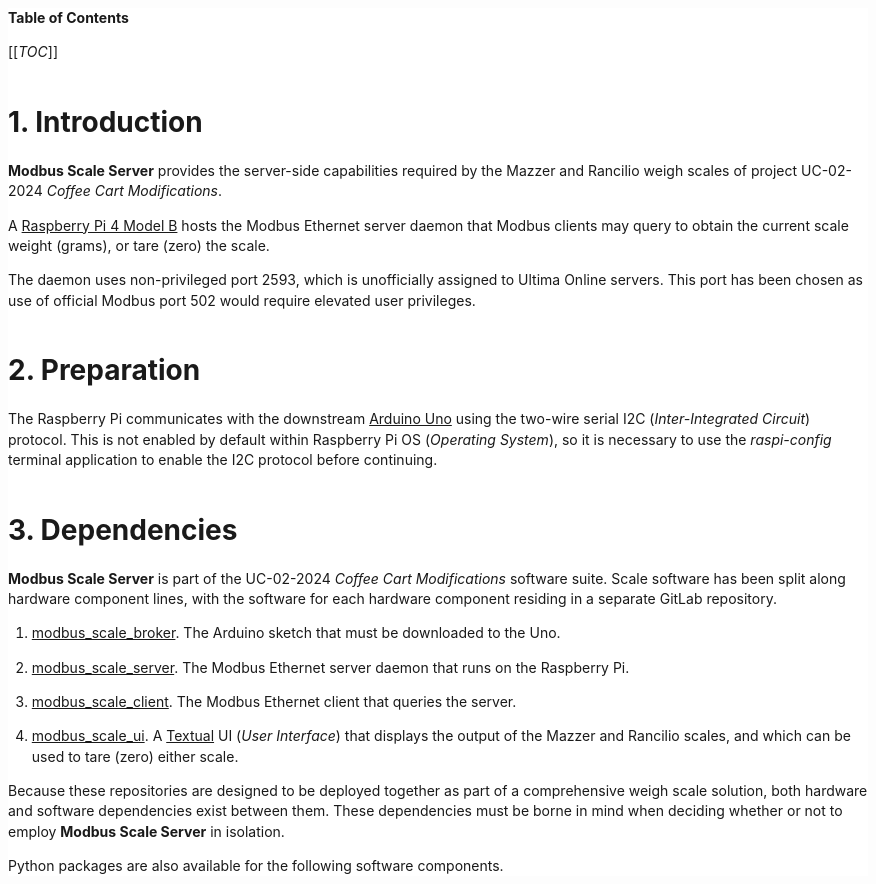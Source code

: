 __Table of Contents__

[[_TOC_]]

# 1. Introduction

__Modbus Scale Server__ provides the server-side capabilities required by the
Mazzer and Rancilio weigh scales of project UC-02-2024 _Coffee Cart
Modifications_.

A [Raspberry Pi 4 Model B][raspberry_pi_4_model_b] hosts the Modbus Ethernet
server daemon that Modbus clients may query to obtain the current scale weight
(grams), or tare (zero) the scale.

The daemon uses non-privileged port 2593, which is unofficially assigned to
Ultima Online servers. This port has been chosen as use of official Modbus port
502 would require elevated user privileges.

# 2. Preparation

The Raspberry Pi communicates with the downstream [Arduino Uno][arduino_uno]
using the two-wire serial I2C (_Inter-Integrated Circuit_) protocol. This is
not enabled by default within Raspberry Pi OS (_Operating System_), so it is
necessary to use the _raspi-config_ terminal application to enable the I2C
protocol before continuing.

# 3. Dependencies

__Modbus Scale Server__ is part of the UC-02-2024 _Coffee Cart Modifications_
software suite. Scale software has been split along hardware component lines,
with the software for each hardware component residing in a separate GitLab
repository.

1. [modbus_scale_broker][modbus_scale_broker_gitlab]. The Arduino sketch that
must be downloaded to the Uno.

2. [modbus_scale_server][modbus_scale_server_gitlab]. The Modbus Ethernet
server daemon that runs on the Raspberry Pi.

3. [modbus_scale_client][modbus_scale_client_gitlab]. The Modbus Ethernet
client that queries the server.

4. [modbus_scale_ui][modbus_scale_ui_gitlab]. A [Textual][textual] UI (_User
Interface_) that displays the output of the Mazzer and Rancilio scales, and
which can be used to tare (zero) either scale.

Because these repositories are designed to be deployed together as part of a
comprehensive weigh scale solution, both hardware and software dependencies
exist between them. These dependencies must be borne in mind when deciding
whether or not to employ __Modbus Scale Server__ in isolation.

Python packages are also available for the following software components.


[raspberry_pi_4_model_b]: https://www.raspberrypi.com/products/raspberry-pi-4-model-b/
[arduino_uno]: https://store.arduino.cc/products/arduino-uno-rev3-smd
[modbus_scale_broker_gitlab]: https://gitlab.com/uc_mech_wing/robotics_control_lab/uc-02-2024/modbus_scale_broker
[modbus_scale_server_gitlab]: https://gitlab.com/uc_mech_wing/robotics_control_lab/uc-02-2024/modbus_scale_server
[modbus_scale_client_gitlab]: https://gitlab.com/uc_mech_wing/robotics_control_lab/uc-02-2024/modbus_scale_client
[modbus_scale_ui_gitlab]: https://gitlab.com/uc_mech_wing/robotics_control_lab/uc-02-2024/modbus_scale_ui
[textual]: https://textual.textualize.io/
[modbus_scale_server_pypi]: https://pypi.org/project/modbus-scale-server/
[modbus_scale_client_pypi]: https://pypi.org/project/modbus-scale-client/
[modbus_scale_ui_pypi]: https://pypi.org/project/modbus-scale-ui/
[pip]: https://pypi.org/project/pip/
[systemd]: https://systemd.io/
[uc-02-2024_gitlab]: https://gitlab.com/uc_mech_wing/robotics_control_lab/uc-02-2024
[doxygen]: https://www.doxygen.nl
[gpl]: https://www.gnu.org/licenses/gpl-3.0.html